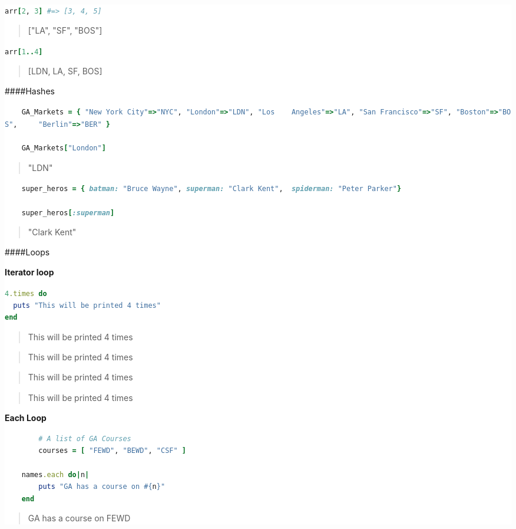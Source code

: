 ```ruby
arr[2, 3] #=> [3, 4, 5]
```

> ["LA", "SF", "BOS"]

```ruby
arr[1..4]
```

> [LDN, LA, SF, BOS]

####Hashes

```ruby
	GA_Markets = { "New York City"=>"NYC", "London"=>"LDN", "Los 	Angeles"=>"LA", "San Francisco"=>"SF", "Boston"=>"BOS", 	"Berlin"=>"BER" }

	GA_Markets["London"]
```

> "LDN"

```ruby
	super_heros = { batman: "Bruce Wayne", superman: "Clark Kent", 	spiderman: "Peter Parker"}

	super_heros[:superman]
```

> "Clark Kent"

####Loops

__Iterator loop__

```ruby
4.times do
  puts "This will be printed 4 times"
end
```

> This will be printed 4 times

> This will be printed 4 times

> This will be printed 4 times

> This will be printed 4 times

__Each Loop__

```ruby
		# A list of GA Courses
		courses = [ "FEWD", "BEWD", "CSF" ]

	names.each do|n|
  		puts "GA has a course on #{n}"
	end
```

> GA has a course on FEWD
